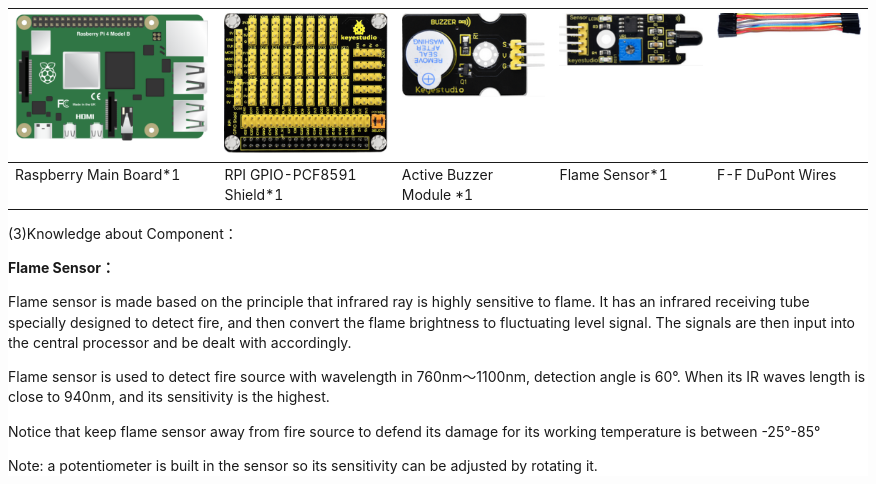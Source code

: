 | ![](media/image-20231008171726993.png) | ![](media/image-20231008171722458.png) | ![](media/image-20231009092557535.png) | ![](media/image-20231009101242558.png) | ![](media/9ed09122af7021efa9a01dda3be59e99.png) |
| -------------------------------------- | ------------------------------------------------------------ | -------------------------------------- | -------------------------------------- | ----------------------------------------------- |
| Raspberry Main Board*1                 | RPI GPIO-PCF8591 Shield*1                                    | Active Buzzer Module *1                | Flame Sensor*1                         | F-F DuPont Wires                                |

(3)Knowledge about Component：

**Flame Sensor：**

Flame sensor is made based on the principle that infrared ray is highly sensitive to flame. It has an infrared receiving tube specially designed to detect fire, and then convert the flame brightness to fluctuating level signal. The signals are then input into the central processor and be dealt with accordingly.

Flame sensor is used to detect fire source with wavelength in 760nm～1100nm, detection angle is 60°. When its IR waves length is close to 940nm, and its sensitivity is the highest.

Notice that keep flame sensor away from fire source to defend its damage for its working temperature is between -25°-85°

Note: a potentiometer is built in the sensor so its sensitivity can be adjusted by rotating it.
